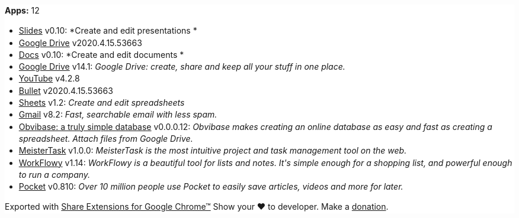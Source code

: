 **Apps:** 12
 - [Slides](https://chrome.google.com/webstore/detail/aapocclcgogkmnckokdopfmhonfmgoek) v0.10: *Create and edit presentations *
 - [Google Drive](https://chrome.google.com/webstore/detail/aghbiahbpaijignceidepookljebhfak) v2020.4.15.53663
 - [Docs](https://chrome.google.com/webstore/detail/aohghmighlieiainnegkcijnfilokake) v0.10: *Create and edit documents *
 - [Google Drive](https://chrome.google.com/webstore/detail/apdfllckaahabafndbhieahigkjlhalf) v14.1: *Google Drive: create, share and keep all your stuff in one place.*
 - [YouTube](https://chrome.google.com/webstore/detail/blpcfgokakmgnkcojhhkbfbldkacnbeo) v4.2.8
 - [Bullet](https://chrome.google.com/webstore/detail/dbakcpknfkbobkplhnmhofhghbbjnkmj) v2020.4.15.53663
 - [Sheets](https://chrome.google.com/webstore/detail/felcaaldnbdncclmgdcncolpebgiejap) v1.2: *Create and edit spreadsheets*
 - [Gmail](https://chrome.google.com/webstore/detail/pjkljhegncpnkpknbcohdijeoejaedia) v8.2: *Fast, searchable email with less spam.*
 - [Obvibase: a truly simple database](https://chrome.google.com/webstore/detail/hoddinokjifhganfcgkjmkkngljebjdj) v0.0.0.12: *Obvibase makes creating an online database as easy and fast as creating a spreadsheet. Attach files from Google Drive.*
 - [MeisterTask](https://chrome.google.com/webstore/detail/klffkpfdfjoefeolelhjkojljdoidoae) v1.0.0: *MeisterTask is the most intuitive project and task management tool on the web.*
 - [WorkFlowy](https://chrome.google.com/webstore/detail/koegeopamaoljbmhnfjbclbocehhgmkm) v1.14: *WorkFlowy is a beautiful tool for lists and notes. It's simple enough for a shopping list, and powerful enough to run a company.*
 - [Pocket](https://chrome.google.com/webstore/detail/mjcnijlhddpbdemagnpefmlkjdagkogk) v0.810: *Over 10 million people use Pocket to easily save articles, videos and more for later.*


Exported with [Share Extensions for Google Chrome™](https://chrome.google.com/webstore/detail/chdafcbnfkfenoeejpaeenpdamhmalhe)
Show your ❤ to developer. Make a [donation](http://bit.ly/2wIc8MX).
